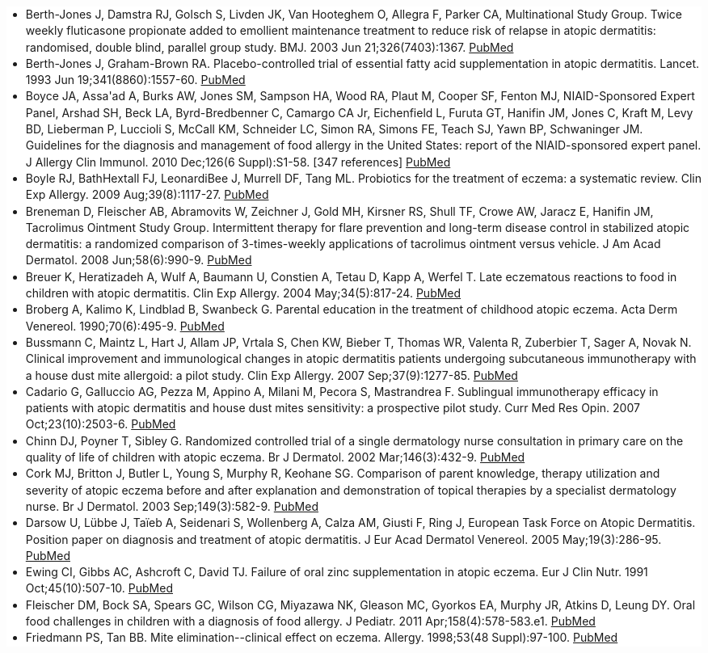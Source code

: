 - Berth-Jones J, Damstra RJ, Golsch S, Livden JK, Van Hooteghem O, Allegra F, Parker CA, Multinational Study Group. Twice weekly fluticasone propionate added to emollient maintenance treatment to reduce risk of relapse in atopic dermatitis: randomised, double blind, parallel group study. BMJ. 2003 Jun 21;326(7403):1367. [ PubMed ](http://www.ncbi.nlm.nih.gov/entrez/query.fcgi?cmd=Retrieve&db=pubmed&dopt=Abstract&list_uids=12816824)
- Berth-Jones J, Graham-Brown RA. Placebo-controlled trial of essential fatty acid supplementation in atopic dermatitis. Lancet. 1993 Jun 19;341(8860):1557-60. [ PubMed ](http://www.ncbi.nlm.nih.gov/entrez/query.fcgi?cmd=Retrieve&db=pubmed&dopt=Abstract&list_uids=8099640)
- Boyce JA, Assa'ad A, Burks AW, Jones SM, Sampson HA, Wood RA, Plaut M, Cooper SF, Fenton MJ, NIAID-Sponsored Expert Panel, Arshad SH, Beck LA, Byrd-Bredbenner C, Camargo CA Jr, Eichenfield L, Furuta GT, Hanifin JM, Jones C, Kraft M, Levy BD, Lieberman P, Luccioli S, McCall KM, Schneider LC, Simon RA, Simons FE, Teach SJ, Yawn BP, Schwaninger JM. Guidelines for the diagnosis and management of food allergy in the United States: report of the NIAID-sponsored expert panel. J Allergy Clin Immunol. 2010 Dec;126(6 Suppl):S1-58. [347 references] [ PubMed ](http://www.ncbi.nlm.nih.gov/entrez/query.fcgi?cmd=Retrieve&db=pubmed&dopt=Abstract&list_uids=21134576)
- Boyle RJ, BathHextall FJ, LeonardiBee J, Murrell DF, Tang ML. Probiotics for the treatment of eczema: a systematic review. Clin Exp Allergy. 2009 Aug;39(8):1117-27. [ PubMed ](http://www.ncbi.nlm.nih.gov/entrez/query.fcgi?cmd=Retrieve&db=pubmed&dopt=Abstract&list_uids=19573037)
- Breneman D, Fleischer AB, Abramovits W, Zeichner J, Gold MH, Kirsner RS, Shull TF, Crowe AW, Jaracz E, Hanifin JM, Tacrolimus Ointment Study Group. Intermittent therapy for flare prevention and long-term disease control in stabilized atopic dermatitis: a randomized comparison of 3-times-weekly applications of tacrolimus ointment versus vehicle. J Am Acad Dermatol. 2008 Jun;58(6):990-9. [ PubMed ](http://www.ncbi.nlm.nih.gov/entrez/query.fcgi?cmd=Retrieve&db=pubmed&dopt=Abstract&list_uids=18359127)
- Breuer K, Heratizadeh A, Wulf A, Baumann U, Constien A, Tetau D, Kapp A, Werfel T. Late eczematous reactions to food in children with atopic dermatitis. Clin Exp Allergy. 2004 May;34(5):817-24. [ PubMed ](http://www.ncbi.nlm.nih.gov/entrez/query.fcgi?cmd=Retrieve&db=pubmed&dopt=Abstract&list_uids=15144477)
- Broberg A, Kalimo K, Lindblad B, Swanbeck G. Parental education in the treatment of childhood atopic eczema. Acta Derm Venereol. 1990;70(6):495-9. [ PubMed ](http://www.ncbi.nlm.nih.gov/entrez/query.fcgi?cmd=Retrieve&db=pubmed&dopt=Abstract&list_uids=1981422)
- Bussmann C, Maintz L, Hart J, Allam JP, Vrtala S, Chen KW, Bieber T, Thomas WR, Valenta R, Zuberbier T, Sager A, Novak N. Clinical improvement and immunological changes in atopic dermatitis patients undergoing subcutaneous immunotherapy with a house dust mite allergoid: a pilot study. Clin Exp Allergy. 2007 Sep;37(9):1277-85. [ PubMed ](http://www.ncbi.nlm.nih.gov/entrez/query.fcgi?cmd=Retrieve&db=pubmed&dopt=Abstract&list_uids=17845407)
- Cadario G, Galluccio AG, Pezza M, Appino A, Milani M, Pecora S, Mastrandrea F. Sublingual immunotherapy efficacy in patients with atopic dermatitis and house dust mites sensitivity: a prospective pilot study. Curr Med Res Opin. 2007 Oct;23(10):2503-6. [ PubMed ](http://www.ncbi.nlm.nih.gov/entrez/query.fcgi?cmd=Retrieve&db=pubmed&dopt=Abstract&list_uids=17784996)
- Chinn DJ, Poyner T, Sibley G. Randomized controlled trial of a single dermatology nurse consultation in primary care on the quality of life of children with atopic eczema. Br J Dermatol. 2002 Mar;146(3):432-9. [ PubMed ](http://www.ncbi.nlm.nih.gov/entrez/query.fcgi?cmd=Retrieve&db=pubmed&dopt=Abstract&list_uids=11952543)
- Cork MJ, Britton J, Butler L, Young S, Murphy R, Keohane SG. Comparison of parent knowledge, therapy utilization and severity of atopic eczema before and after explanation and demonstration of topical therapies by a specialist dermatology nurse. Br J Dermatol. 2003 Sep;149(3):582-9. [ PubMed ](http://www.ncbi.nlm.nih.gov/entrez/query.fcgi?cmd=Retrieve&db=pubmed&dopt=Abstract&list_uids=14510993)
- Darsow U, Lübbe J, Taïeb A, Seidenari S, Wollenberg A, Calza AM, Giusti F, Ring J, European Task Force on Atopic Dermatitis. Position paper on diagnosis and treatment of atopic dermatitis. J Eur Acad Dermatol Venereol. 2005 May;19(3):286-95. [ PubMed ](http://www.ncbi.nlm.nih.gov/entrez/query.fcgi?cmd=Retrieve&db=pubmed&dopt=Abstract&list_uids=15857453)
- Ewing CI, Gibbs AC, Ashcroft C, David TJ. Failure of oral zinc supplementation in atopic eczema. Eur J Clin Nutr. 1991 Oct;45(10):507-10. [ PubMed ](http://www.ncbi.nlm.nih.gov/entrez/query.fcgi?cmd=Retrieve&db=pubmed&dopt=Abstract&list_uids=1782922)
- Fleischer DM, Bock SA, Spears GC, Wilson CG, Miyazawa NK, Gleason MC, Gyorkos EA, Murphy JR, Atkins D, Leung DY. Oral food challenges in children with a diagnosis of food allergy. J Pediatr. 2011 Apr;158(4):578-583.e1. [ PubMed ](http://www.ncbi.nlm.nih.gov/entrez/query.fcgi?cmd=Retrieve&db=pubmed&dopt=Abstract&list_uids=21030035)
- Friedmann PS, Tan BB. Mite elimination--clinical effect on eczema. Allergy. 1998;53(48 Suppl):97-100. [ PubMed ](http://www.ncbi.nlm.nih.gov/entrez/query.fcgi?cmd=Retrieve&db=pubmed&dopt=Abstract&list_uids=10096818)
